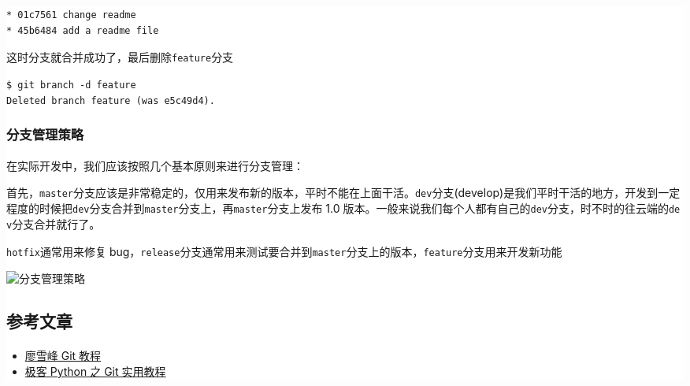 ```shell
* 01c7561 change readme
* 45b6484 add a readme file
```

这时分支就合并成功了，最后删除`feature`分支

```shell
$ git branch -d feature
Deleted branch feature (was e5c49d4).
```

### 分支管理策略

在实际开发中，我们应该按照几个基本原则来进行分支管理：

首先，`master`分支应该是非常稳定的，仅用来发布新的版本，平时不能在上面干活。`dev`分支(develop)是我们平时干活的地方，开发到一定程度的时候把`dev`分支合并到`master`分支上，再`master`分支上发布 1.0 版本。一般来说我们每个人都有自己的`dev`分支，时不时的往云端的`dev`分支合并就行了。

`hotfix`通常用来修复 bug，`release`分支通常用来测试要合并到`master`分支上的版本，`feature`分支用来开发新功能

![分支管理策略](https://fastly.jsdelivr.net/gh/qiyuor2/blog-image/img/branch.png)

## 参考文章

- [廖雪峰 Git 教程](https://www.liaoxuefeng.com/wiki/896043488029600)
- [极客 Python 之 Git 实用教程](https://fishc.com.cn/forum-334-1.html)
